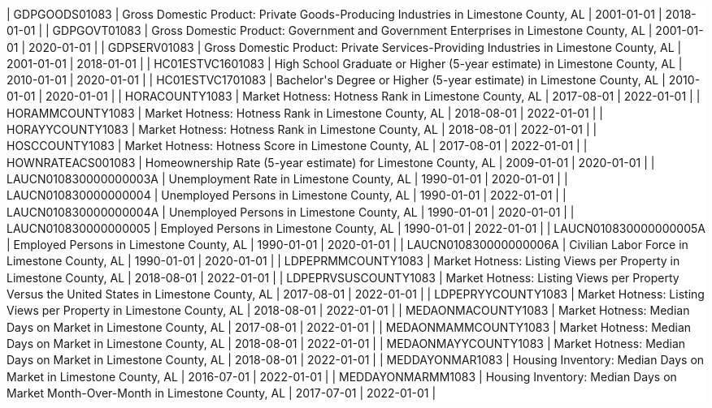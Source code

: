 | GDPGOODS01083             | Gross Domestic Product: Private Goods-Producing Industries in Limestone County, AL                                                                                            | 2001-01-01          | 2018-01-01        |
| GDPGOVT01083              | Gross Domestic Product: Government and Government Enterprises in Limestone County, AL                                                                                         | 2001-01-01          | 2020-01-01        |
| GDPSERV01083              | Gross Domestic Product: Private Services-Providing Industries in Limestone County, AL                                                                                         | 2001-01-01          | 2018-01-01        |
| HC01ESTVC1601083          | High School Graduate or Higher (5-year estimate) in Limestone County, AL                                                                                                      | 2010-01-01          | 2020-01-01        |
| HC01ESTVC1701083          | Bachelor's Degree or Higher (5-year estimate) in Limestone County, AL                                                                                                         | 2010-01-01          | 2020-01-01        |
| HORACOUNTY1083            | Market Hotness: Hotness Rank in Limestone County, AL                                                                                                                          | 2017-08-01          | 2022-01-01        |
| HORAMMCOUNTY1083          | Market Hotness: Hotness Rank in Limestone County, AL                                                                                                                          | 2018-08-01          | 2022-01-01        |
| HORAYYCOUNTY1083          | Market Hotness: Hotness Rank in Limestone County, AL                                                                                                                          | 2018-08-01          | 2022-01-01        |
| HOSCCOUNTY1083            | Market Hotness: Hotness Score in Limestone County, AL                                                                                                                         | 2017-08-01          | 2022-01-01        |
| HOWNRATEACS001083         | Homeownership Rate (5-year estimate) for Limestone County, AL                                                                                                                 | 2009-01-01          | 2020-01-01        |
| LAUCN010830000000003A     | Unemployment Rate in Limestone County, AL                                                                                                                                     | 1990-01-01          | 2020-01-01        |
| LAUCN010830000000004      | Unemployed Persons in Limestone County, AL                                                                                                                                    | 1990-01-01          | 2022-01-01        |
| LAUCN010830000000004A     | Unemployed Persons in Limestone County, AL                                                                                                                                    | 1990-01-01          | 2020-01-01        |
| LAUCN010830000000005      | Employed Persons in Limestone County, AL                                                                                                                                      | 1990-01-01          | 2022-01-01        |
| LAUCN010830000000005A     | Employed Persons in Limestone County, AL                                                                                                                                      | 1990-01-01          | 2020-01-01        |
| LAUCN010830000000006A     | Civilian Labor Force in Limestone County, AL                                                                                                                                  | 1990-01-01          | 2020-01-01        |
| LDPEPRMMCOUNTY1083        | Market Hotness: Listing Views per Property in Limestone County, AL                                                                                                            | 2018-08-01          | 2022-01-01        |
| LDPEPRVSUSCOUNTY1083      | Market Hotness: Listing Views per Property Versus the United States in Limestone County, AL                                                                                   | 2017-08-01          | 2022-01-01        |
| LDPEPRYYCOUNTY1083        | Market Hotness: Listing Views per Property in Limestone County, AL                                                                                                            | 2018-08-01          | 2022-01-01        |
| MEDAONMACOUNTY1083        | Market Hotness: Median Days on Market in Limestone County, AL                                                                                                                 | 2017-08-01          | 2022-01-01        |
| MEDAONMAMMCOUNTY1083      | Market Hotness: Median Days on Market in Limestone County, AL                                                                                                                 | 2018-08-01          | 2022-01-01        |
| MEDAONMAYYCOUNTY1083      | Market Hotness: Median Days on Market in Limestone County, AL                                                                                                                 | 2018-08-01          | 2022-01-01        |
| MEDDAYONMAR1083           | Housing Inventory: Median Days on Market in Limestone County, AL                                                                                                              | 2016-07-01          | 2022-01-01        |
| MEDDAYONMARMM1083         | Housing Inventory: Median Days on Market Month-Over-Month in Limestone County, AL                                                                                             | 2017-07-01          | 2022-01-01        |